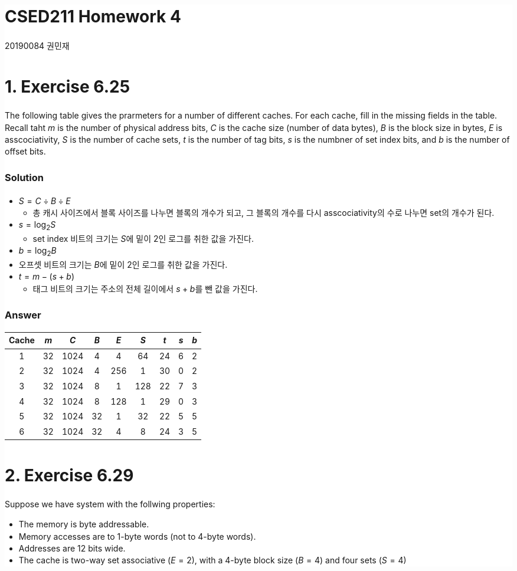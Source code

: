 CSED211 Homework 4
===

20190084 권민재

# 1. Exercise 6.25

 The following table gives the prarmeters for a number of different caches. For each cache, fill in the missing fields in the table. Recall taht $m$ is the number of physical address bits, $C$ is the cache size (number of data bytes), $B$ is the block size in bytes, $E$ is asscociativity, $S$ is the number of cache sets, $t$ is the number of tag bits, $s$ is the numbner of set index bits, and $b$ is the number of offset bits.

### Solution

* $S = C \div B \div E$
  * 총 캐시 사이즈에서 블록 사이즈를 나누면 블록의 개수가 되고, 그 블록의 개수를 다시 asscociativity의 수로 나누면 set의 개수가 된다.
* $s = \log_2S$
  * set index 비트의 크기는 $S$에 밑이 2인 로그를 취한 값을 가진다.
*  $b = \log_2B$
  * 오프셋 비트의 크기는 $B$에 밑이 2인 로그를 취한 값을 가진다.
* $t = m - (s + b)$
  * 태그 비트의 크기는 주소의 전체 길이에서 $s + b$를 뺀 값을 가진다.

### Answer

| Cache | $m$  | $C$  | $B$  | $E$  | $S$  | $t$  | $s$  | $b$  |
| :---: | :--: | :--: | :--: | :--: | :--: | :--: | :--: | :--: |
|   1   |  32  | 1024 |  4   |  4   |  64  |  24  |  6   |  2   |
|   2   |  32  | 1024 |  4   | 256  |  1   |  30  |  0   |  2   |
|   3   |  32  | 1024 |  8   |  1   | 128  |  22  |  7   |  3   |
|   4   |  32  | 1024 |  8   | 128  |  1   |  29  |  0   |  3   |
|   5   |  32  | 1024 |  32  |  1   |  32  |  22  |  5   |  5   |
|   6   |  32  | 1024 |  32  |  4   |  8   |  24  |  3   |  5   |

 



# 2. Exercise 6.29

Suppose we have system with the follwing properties:

* The memory is byte addressable.
* Memory accesses are to 1-byte words (not to 4-byte words).
* Addresses are 12 bits wide.
* The cache is two-way set associative ($E=2$), with a 4-byte block size ($B=4$) and four sets ($S=4$)
